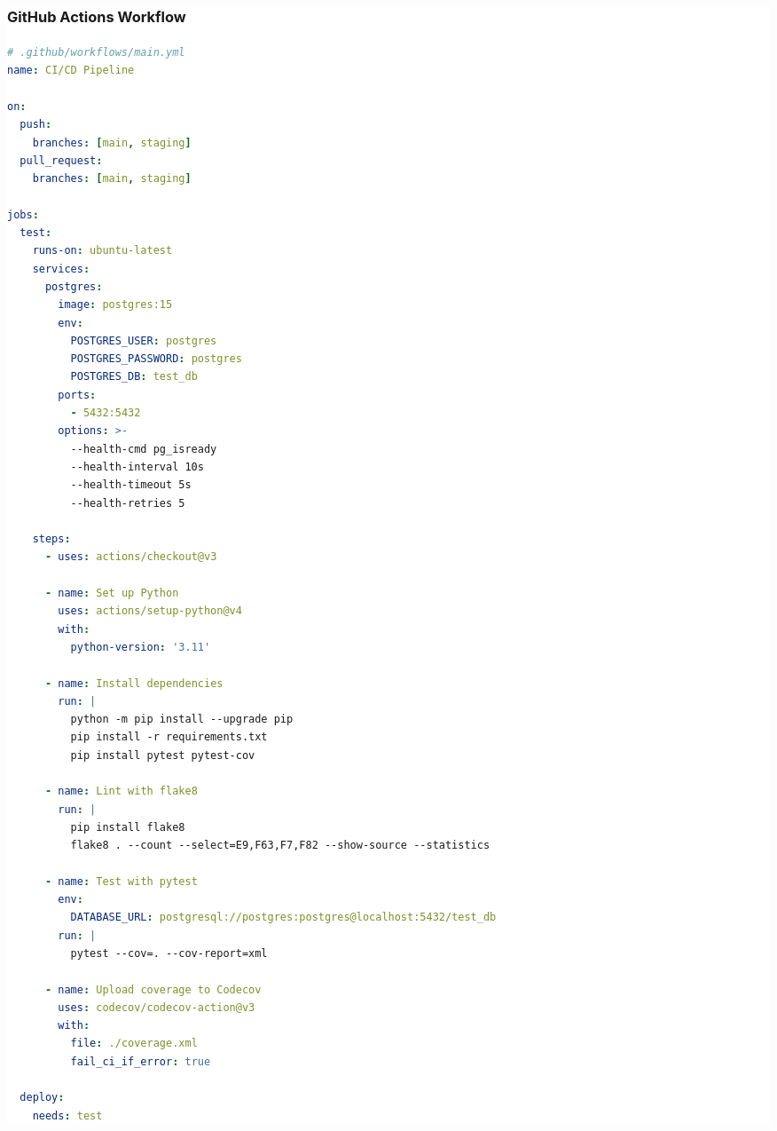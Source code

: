 ### GitHub Actions Workflow

```yaml
# .github/workflows/main.yml
name: CI/CD Pipeline

on:
  push:
    branches: [main, staging]
  pull_request:
    branches: [main, staging]

jobs:
  test:
    runs-on: ubuntu-latest
    services:
      postgres:
        image: postgres:15
        env:
          POSTGRES_USER: postgres
          POSTGRES_PASSWORD: postgres
          POSTGRES_DB: test_db
        ports:
          - 5432:5432
        options: >-
          --health-cmd pg_isready
          --health-interval 10s
          --health-timeout 5s
          --health-retries 5
    
    steps:
      - uses: actions/checkout@v3
      
      - name: Set up Python
        uses: actions/setup-python@v4
        with:
          python-version: '3.11'
          
      - name: Install dependencies
        run: |
          python -m pip install --upgrade pip
          pip install -r requirements.txt
          pip install pytest pytest-cov
          
      - name: Lint with flake8
        run: |
          pip install flake8
          flake8 . --count --select=E9,F63,F7,F82 --show-source --statistics
          
      - name: Test with pytest
        env:
          DATABASE_URL: postgresql://postgres:postgres@localhost:5432/test_db
        run: |
          pytest --cov=. --cov-report=xml
          
      - name: Upload coverage to Codecov
        uses: codecov/codecov-action@v3
        with:
          file: ./coverage.xml
          fail_ci_if_error: true
  
  deploy:
    needs: test
```